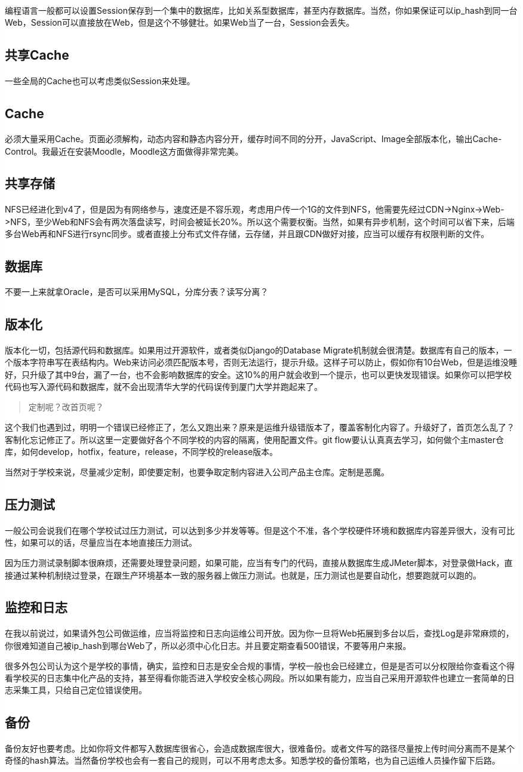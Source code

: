 编程语言一般都可以设置Session保存到一个集中的数据库，比如关系型数据库，甚至内存数据库。当然，你如果保证可以ip_hash到同一台Web，Session可以直接放在Web，但是这个不够健壮。如果Web当了一台，Session会丢失。

## 共享Cache

一些全局的Cache也可以考虑类似Session来处理。

## Cache

必须大量采用Cache。页面必须解构，动态内容和静态内容分开，缓存时间不同的分开，JavaScript、Image全部版本化，输出Cache-Control。我最近在安装Moodle，Moodle这方面做得非常完美。

## 共享存储

NFS已经进化到v4了，但是因为有网络参与，速度还是不容乐观，考虑用户传一个1G的文件到NFS，他需要先经过CDN->Nginx->Web->NFS，至少Web和NFS会有两次落盘读写，时间会被延长20%。所以这个需要权衡。当然，如果有异步机制，这个时间可以省下来，后端多台Web再和NFS进行rsync同步。或者直接上分布式文件存储，云存储，并且跟CDN做好对接，应当可以缓存有权限判断的文件。

## 数据库

不要一上来就拿Oracle，是否可以采用MySQL，分库分表？读写分离？

## 版本化

版本化一切，包括源代码和数据库。如果用过开源软件，或者类似Django的Database Migrate机制就会很清楚。数据库有自己的版本，一个版本字符串写在表结构内。Web来访问必须匹配版本号，否则无法运行，提示升级。这样子可以防止，假如你有10台Web，但是运维没睡好，只升级了其中9台，漏了一台，也不会影响数据库的安全。这10%的用户就会收到一个提示，也可以更快发现错误。如果你可以把学校代码也写入源代码和数据库，就不会出现清华大学的代码误传到厦门大学并跑起来了。

> 定制呢？改首页呢？

这个我们也遇到过，明明一个错误已经修正了，怎么又跑出来？原来是运维升级错版本了，覆盖客制化内容了。升级好了，首页怎么乱了？客制化忘记修正了。所以这里一定要做好各个不同学校的内容的隔离，使用配置文件。git flow要认认真真去学习，如何做个主master仓库，如何develop，hotfix，feature，release，不同学校的release版本。

当然对于学校来说，尽量减少定制，即使要定制，也要争取定制内容进入公司产品主仓库。定制是恶魔。

## 压力测试

一般公司会说我们在哪个学校试过压力测试，可以达到多少并发等等。但是这个不准，各个学校硬件环境和数据库内容差异很大，没有可比性，如果可以的话，尽量应当在本地直接压力测试。

因为压力测试录制脚本很麻烦，还需要处理登录问题，如果可能，应当有专门的代码，直接从数据库生成JMeter脚本，对登录做Hack，直接通过某种机制绕过登录，在跟生产环境基本一致的服务器上做压力测试。也就是，压力测试也是要自动化，想要跑就可以跑的。

## 监控和日志

在我以前说过，如果请外包公司做运维，应当将监控和日志向运维公司开放。因为你一旦将Web拓展到多台以后，查找Log是非常麻烦的，你很难知道自己被ip_hash到哪台Web了，所以必须中心化日志。并且要定期查看500错误，不要等用户来报。

很多外包公司认为这个是学校的事情，确实，监控和日志是安全合规的事情，学校一般也会已经建立，但是是否可以分权限给你查看这个得看学校买的日志集中化产品的支持，甚至得看你能否进入学校安全核心网段。所以如果有能力，应当自己采用开源软件也建立一套简单的日志采集工具，只给自己定位错误使用。

## 备份

备份友好也要考虑。比如你将文件都写入数据库很省心，会造成数据库很大，很难备份。或者文件写的路径尽量按上传时间分离而不是某个奇怪的hash算法。当然备份学校也会有一套自己的规则，可以不用考虑太多。知悉学校的备份策略，也为自己运维人员操作留下后路。
